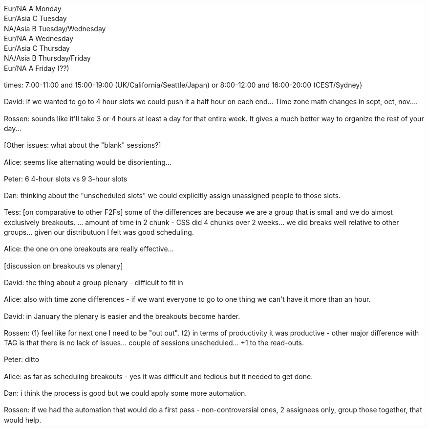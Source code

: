 Eur/NA A Monday  
Eur/Asia C Tuesday  
NA/Asia B Tuesday/Wednesday  
Eur/NA A Wednesday  
Eur/Asia C Thursday  
NA/Asia B Thursday/Friday  
Eur/NA A Friday  (??)

times: 7:00-11:00 and 15:00-19:00 (UK/California/Seattle/Japan) or 8:00-12:00 and 16:00-20:00 (CEST/Sydney)

David: if we wanted to go to 4 hour slots we could push it a half hour on each end...  Time zone math changes in sept, oct, nov....

Rossen: sounds like it'll take 3 or 4 hours at least a day for that entire week.  It gives a much better way to organize the rest of your day... 

[Other issues:  what about the "blank" sessions?]

Alice: seems like alternating would be disorienting... 

Peter: 6 4-hour slots vs 9 3-hour slots  

Dan: thinking about the "unscheduled slots" we could explicitly assign unassigned people to those slots.

Tess: [on comparative to other F2Fs] some of the differences are because we are a group that is small and we do almost exclusively breakouts.  ... amount of time in 2 chunk - CSS did 4 chunks over 2 weeks... we did breaks well relative to other groups...  given our distributuon I felt was good scheduling. 

Alice: the one on one breakouts are really effective... 

[discussion on breakouts vs plenary]

David: the thing about a group plenary - difficult to fit in

Alice: also with time zone differences - if we want everyone to go to one thing we can't have it more than an hour.

David: in January the plenary is easier and the breakouts become harder.

Rossen: (1) feel like for next one I need to be "out out".  (2) in terms of productivity it was productive - other major difference with TAG is that there is no lack of issues... couple of sessions unscheduled... +1 to the read-outs. 

Peter: ditto

Alice: as far as scheduling breakouts - yes it was difficult and tedious but it needed to get done.

Dan: i think the process is good but we could apply some more automation.

Rossen: if we had the automation that would do a first pass - non-controversial ones, 2 assignees only, group those together, that would help.

